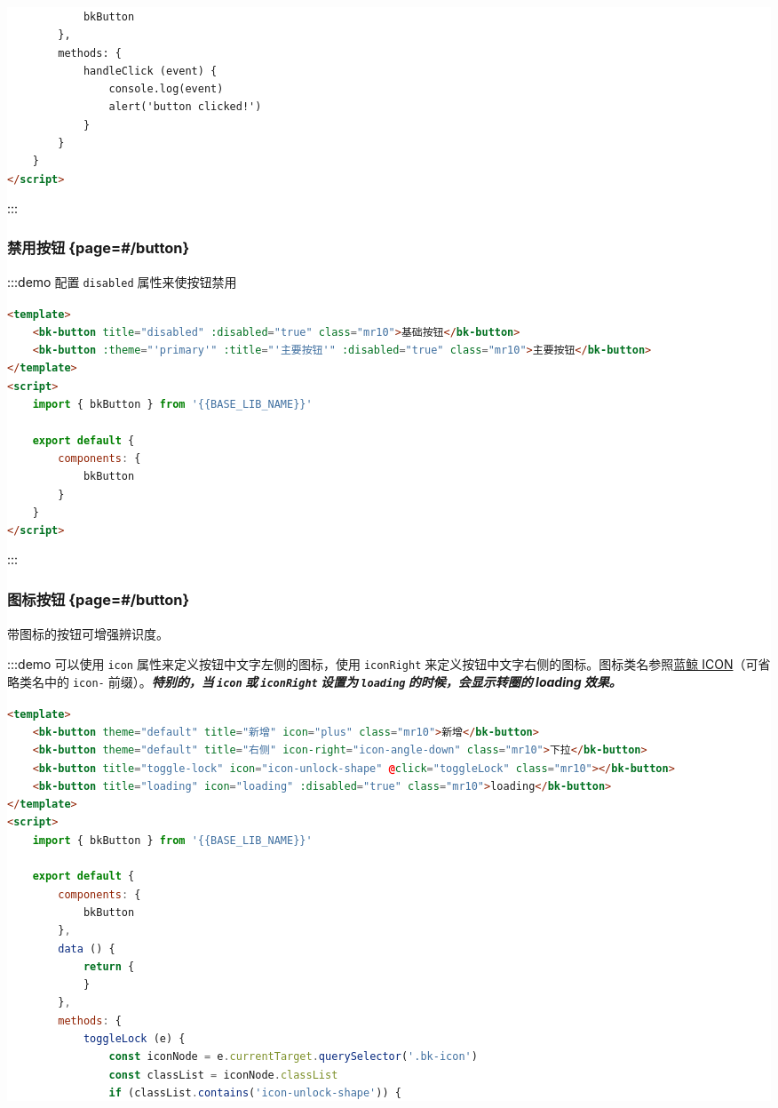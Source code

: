 ```html
            bkButton
        },
        methods: {
            handleClick (event) {
                console.log(event)
                alert('button clicked!')
            }
        }
    }
</script>
```
:::

### 禁用按钮 {page=#/button}

:::demo 配置 `disabled` 属性来使按钮禁用

```html
<template>
    <bk-button title="disabled" :disabled="true" class="mr10">基础按钮</bk-button>
    <bk-button :theme="'primary'" :title="'主要按钮'" :disabled="true" class="mr10">主要按钮</bk-button>
</template>
<script>
    import { bkButton } from '{{BASE_LIB_NAME}}'

    export default {
        components: {
            bkButton
        }
    }
</script>
```
:::

### 图标按钮 {page=#/button}

带图标的按钮可增强辨识度。

:::demo 可以使用 `icon` 属性来定义按钮中文字左侧的图标，使用 `iconRight` 来定义按钮中文字右侧的图标。图标类名参照[蓝鲸 ICON](ICON_URL)（可省略类名中的 `icon-` 前缀）。***特别的，当 `icon` 或 `iconRight` 设置为 `loading` 的时候，会显示转圈的 loading 效果。***

```html
<template>
    <bk-button theme="default" title="新增" icon="plus" class="mr10">新增</bk-button>
    <bk-button theme="default" title="右侧" icon-right="icon-angle-down" class="mr10">下拉</bk-button>
    <bk-button title="toggle-lock" icon="icon-unlock-shape" @click="toggleLock" class="mr10"></bk-button>
    <bk-button title="loading" icon="loading" :disabled="true" class="mr10">loading</bk-button>
</template>
<script>
    import { bkButton } from '{{BASE_LIB_NAME}}'

    export default {
        components: {
            bkButton
        },
        data () {
            return {
            }
        },
        methods: {
            toggleLock (e) {
                const iconNode = e.currentTarget.querySelector('.bk-icon')
                const classList = iconNode.classList
                if (classList.contains('icon-unlock-shape')) {
```